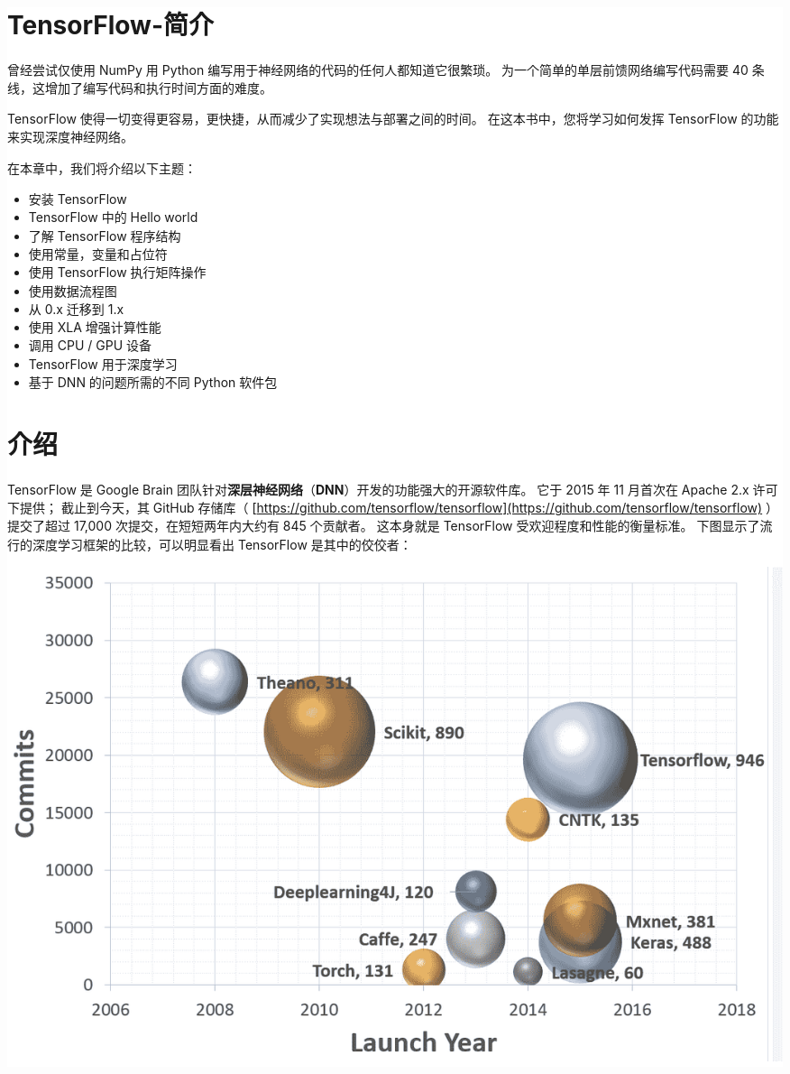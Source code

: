 # TensorFlow-简介

曾经尝试仅使用 NumPy 用 Python 编写用于神经网络的代码的任何人都知道它很繁琐。 为一个简单的单层前馈网络编写代码需要 40 条线，这增加了编写代码和执行时间方面的难度。

TensorFlow 使得一切变得更容易，更快捷，从而减少了实现想法与部署之间的时间。 在这本书中，您将学习如何发挥 TensorFlow 的功能来实现深度神经网络。

在本章中，我们将介绍以下主题：

*   安装 TensorFlow
*   TensorFlow 中的 Hello world
*   了解 TensorFlow 程序结构
*   使用常量，变量和占位符
*   使用 TensorFlow 执行矩阵操作
*   使用数据流程图
*   从 0.x 迁移到 1.x
*   使用 XLA 增强计算性能
*   调用 CPU / GPU 设备
*   TensorFlow 用于深度学习
*   基于 DNN 的问题所需的不同 Python 软件包

# 介绍

TensorFlow 是 Google Brain 团队针对**深层神经网络**（**DNN**）开发的功能强大的开源软件库。 它于 2015 年 11 月首次在 Apache 2.x 许可下提供； 截止到今天，其 GitHub 存储库（ [https://github.com/tensorflow/tensorflow](https://github.com/tensorflow/tensorflow) ）提交了超过 17,000 次提交，在短短两年内大约有 845 个贡献者。 这本身就是 TensorFlow 受欢迎程度和性能的衡量标准。 下图显示了流行的深度学习框架的比较，可以明显看出 TensorFlow 是其中的佼佼者：

![](img/bef34f80-4861-4dee-93e3-95a9ba165525.png)
